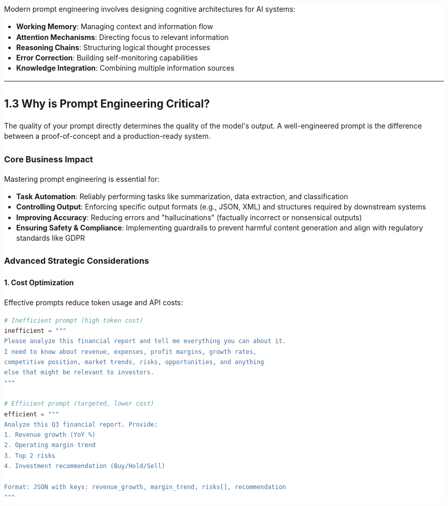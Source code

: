 Modern prompt engineering involves designing cognitive architectures for AI systems:

- **Working Memory**: Managing context and information flow
- **Attention Mechanisms**: Directing focus to relevant information
- **Reasoning Chains**: Structuring logical thought processes
- **Error Correction**: Building self-monitoring capabilities
- **Knowledge Integration**: Combining multiple information sources

-----

## 1.3 Why is Prompt Engineering Critical?

The quality of your prompt directly determines the quality of the model's output. A well-engineered prompt is the difference between a proof-of-concept and a production-ready system.

### Core Business Impact

Mastering prompt engineering is essential for:

- **Task Automation**: Reliably performing tasks like summarization, data extraction, and classification
- **Controlling Output**: Enforcing specific output formats (e.g., JSON, XML) and structures required by downstream systems
- **Improving Accuracy**: Reducing errors and "hallucinations" (factually incorrect or nonsensical outputs)
- **Ensuring Safety & Compliance**: Implementing guardrails to prevent harmful content generation and align with regulatory standards like GDPR

### Advanced Strategic Considerations

#### 1. Cost Optimization
Effective prompts reduce token usage and API costs:

```python
# Inefficient prompt (high token cost)
inefficient = """
Please analyze this financial report and tell me everything you can about it.
I need to know about revenue, expenses, profit margins, growth rates, 
competitive position, market trends, risks, opportunities, and anything 
else that might be relevant to investors.
"""

# Efficient prompt (targeted, lower cost)
efficient = """
Analyze this Q3 financial report. Provide:
1. Revenue growth (YoY %)
2. Operating margin trend
3. Top 2 risks
4. Investment recommendation (Buy/Hold/Sell)

Format: JSON with keys: revenue_growth, margin_trend, risks[], recommendation
"""
```

